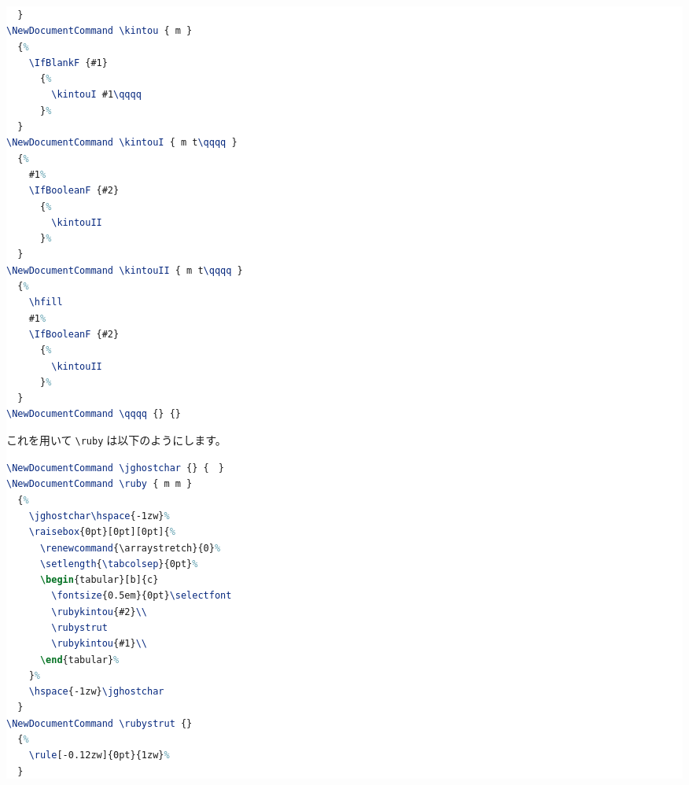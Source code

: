 ```latex
  }
\NewDocumentCommand \kintou { m }
  {%
    \IfBlankF {#1}
      {%
        \kintouI #1\qqqq
      }%
  }
\NewDocumentCommand \kintouI { m t\qqqq }
  {%
    #1%
    \IfBooleanF {#2}
      {%
        \kintouII
      }%
  }
\NewDocumentCommand \kintouII { m t\qqqq }
  {%
    \hfill
    #1%
    \IfBooleanF {#2}
      {%
        \kintouII
      }%
  }
\NewDocumentCommand \qqqq {} {}
```

これを用いて `\ruby` は以下のようにします。

```latex
\NewDocumentCommand \jghostchar {} {　}
\NewDocumentCommand \ruby { m m }
  {%
    \jghostchar\hspace{-1zw}%
    \raisebox{0pt}[0pt][0pt]{%
      \renewcommand{\arraystretch}{0}%
      \setlength{\tabcolsep}{0pt}%
      \begin{tabular}[b]{c}
        \fontsize{0.5em}{0pt}\selectfont
        \rubykintou{#2}\\
        \rubystrut
        \rubykintou{#1}\\
      \end{tabular}%
    }%
    \hspace{-1zw}\jghostchar
  }
\NewDocumentCommand \rubystrut {}
  {%
    \rule[-0.12zw]{0pt}{1zw}%
  }
```
